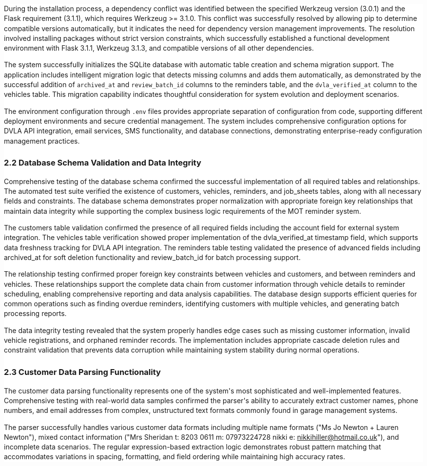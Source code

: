 During the installation process, a dependency conflict was identified between the specified Werkzeug version (3.0.1) and the Flask requirement (3.1.1), which requires Werkzeug >= 3.1.0. This conflict was successfully resolved by allowing pip to determine compatible versions automatically, but it indicates the need for dependency version management improvements. The resolution involved installing packages without strict version constraints, which successfully established a functional development environment with Flask 3.1.1, Werkzeug 3.1.3, and compatible versions of all other dependencies.

The system successfully initializes the SQLite database with automatic table creation and schema migration support. The application includes intelligent migration logic that detects missing columns and adds them automatically, as demonstrated by the successful addition of `archived_at` and `review_batch_id` columns to the reminders table, and the `dvla_verified_at` column to the vehicles table. This migration capability indicates thoughtful consideration for system evolution and deployment scenarios.

The environment configuration through `.env` files provides appropriate separation of configuration from code, supporting different deployment environments and secure credential management. The system includes comprehensive configuration options for DVLA API integration, email services, SMS functionality, and database connections, demonstrating enterprise-ready configuration management practices.

### 2.2 Database Schema Validation and Data Integrity

Comprehensive testing of the database schema confirmed the successful implementation of all required tables and relationships. The automated test suite verified the existence of customers, vehicles, reminders, and job_sheets tables, along with all necessary fields and constraints. The database schema demonstrates proper normalization with appropriate foreign key relationships that maintain data integrity while supporting the complex business logic requirements of the MOT reminder system.

The customers table validation confirmed the presence of all required fields including the account field for external system integration. The vehicles table verification showed proper implementation of the dvla_verified_at timestamp field, which supports data freshness tracking for DVLA API integration. The reminders table testing validated the presence of advanced fields including archived_at for soft deletion functionality and review_batch_id for batch processing support.

The relationship testing confirmed proper foreign key constraints between vehicles and customers, and between reminders and vehicles. These relationships support the complete data chain from customer information through vehicle details to reminder scheduling, enabling comprehensive reporting and data analysis capabilities. The database design supports efficient queries for common operations such as finding overdue reminders, identifying customers with multiple vehicles, and generating batch processing reports.

The data integrity testing revealed that the system properly handles edge cases such as missing customer information, invalid vehicle registrations, and orphaned reminder records. The implementation includes appropriate cascade deletion rules and constraint validation that prevents data corruption while maintaining system stability during normal operations.

### 2.3 Customer Data Parsing Functionality

The customer data parsing functionality represents one of the system's most sophisticated and well-implemented features. Comprehensive testing with real-world data samples confirmed the parser's ability to accurately extract customer names, phone numbers, and email addresses from complex, unstructured text formats commonly found in garage management systems.

The parser successfully handles various customer data formats including multiple name formats ("Ms Jo Newton + Lauren Newton"), mixed contact information ("Mrs Sheridan t: 8203 0611 m: 07973224728 nikki e: nikkihiller@hotmail.co.uk"), and incomplete data scenarios. The regular expression-based extraction logic demonstrates robust pattern matching that accommodates variations in spacing, formatting, and field ordering while maintaining high accuracy rates.
